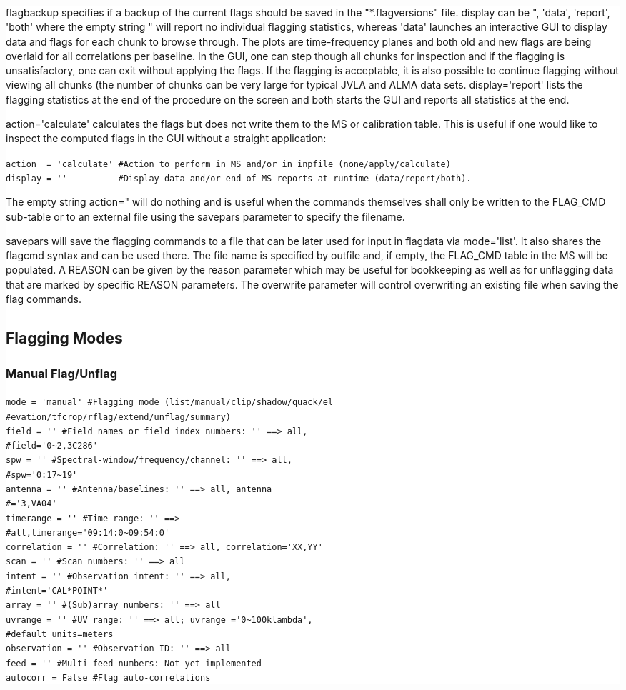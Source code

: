 flagbackup specifies if a backup of the current flags should be saved in the "\*.flagversions" file. display can be  ", 'data', 'report', 'both' where the empty string " will report no individual flagging statistics, whereas 'data' launches an interactive GUI to display data and flags for each chunk to browse through. The plots are time-frequency planes and both old and new flags are being overlaid for all correlations per baseline. In the GUI, one can step though all chunks for inspection and if the flagging is unsatisfactory, one can exit without applying the flags. If the flagging is acceptable, it is also possible to continue flagging without viewing all chunks (the number of chunks can be very large for typical JVLA and ALMA data sets. display='report' lists the flagging statistics at the end of the procedure on the screen and  both starts the GUI and reports all statistics at the end.

action='calculate' calculates the flags but does not write them to the MS or calibration table. This is useful if one would like to inspect the computed flags in the GUI without a straight application:

```
action  = 'calculate' #Action to perform in MS and/or in inpfile (none/apply/calculate)
display = ''          #Display data and/or end-of-MS reports at runtime (data/report/both).
```

The empty string action=" will do nothing and is useful when the commands themselves shall only be written to the FLAG_CMD sub-table or to an external file using the savepars parameter to specify the filename.

savepars will save the flagging commands to a file that can be later used for input in flagdata via mode='list'. It also shares the flagcmd syntax and can be used there. The file name is specified by outfile and, if empty, the FLAG_CMD table in the MS will be populated. A REASON can be given by the  reason parameter which may be useful for bookkeeping as well as for unflagging data that are marked by specific REASON parameters. The overwrite parameter will control overwriting an existing file when saving the flag commands.


## Flagging Modes 

### Manual Flag/Unflag 

```
mode = 'manual' #Flagging mode (list/manual/clip/shadow/quack/el
#evation/tfcrop/rflag/extend/unflag/summary)
field = '' #Field names or field index numbers: '' ==> all,
#field='0~2,3C286'
spw = '' #Spectral-window/frequency/channel: '' ==> all,
#spw='0:17~19'
antenna = '' #Antenna/baselines: '' ==> all, antenna
#='3,VA04'
timerange = '' #Time range: '' ==>
#all,timerange='09:14:0~09:54:0'
correlation = '' #Correlation: '' ==> all, correlation='XX,YY'
scan = '' #Scan numbers: '' ==> all
intent = '' #Observation intent: '' ==> all,
#intent='CAL*POINT*'
array = '' #(Sub)array numbers: '' ==> all
uvrange = '' #UV range: '' ==> all; uvrange ='0~100klambda',
#default units=meters
observation = '' #Observation ID: '' ==> all
feed = '' #Multi-feed numbers: Not yet implemented
autocorr = False #Flag auto-correlations
```
